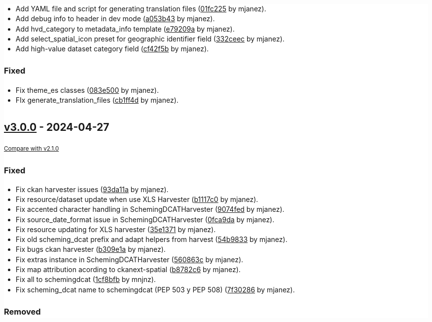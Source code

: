 - Add YAML file and script for generating translation files ([01fc225](https://github.com/mjanez/ckanext-scheming_dcat/commit/01fc225f3953602aa025859a739057e81f04edee) by mjanez).
- Add debug info to header in dev mode ([a053b43](https://github.com/mjanez/ckanext-scheming_dcat/commit/a053b43f70bb684241a94ca325a15b1100fab3b2) by mjanez).
- Add hvd_category to metadata_info template ([e79209a](https://github.com/mjanez/ckanext-scheming_dcat/commit/e79209a60b7c991cfe67969af0c8ce9418fe698e) by mjanez).
- Add select_spatial_icon preset for geographic identifier field ([332ceec](https://github.com/mjanez/ckanext-scheming_dcat/commit/332ceec0db82859357995e5c4dce8dc1f1135bb7) by mjanez).
- Add high-value dataset category field ([cf42f5b](https://github.com/mjanez/ckanext-scheming_dcat/commit/cf42f5bba6863432697222f6ab96e3a1f194252a) by mjanez).

### Fixed

- Fix theme_es classes ([083e500](https://github.com/mjanez/ckanext-scheming_dcat/commit/083e50078ffa5d1dd25421d2e7a8d8e25a975153) by mjanez).
- FIx generate_translation_files ([cb1ff4d](https://github.com/mjanez/ckanext-scheming_dcat/commit/cb1ff4df293719593d83b0718ad08b1f48f91199) by mjanez).

## [v3.0.0](https://github.com/mjanez/ckanext-scheming_dcat/releases/tag/v3.0.0) - 2024-04-27

<small>[Compare with v2.1.0](https://github.com/mjanez/ckanext-scheming_dcat/compare/v2.1.0...v3.0.0)</small>

### Fixed

- Fix ckan harvester issues ([93da11a](https://github.com/mjanez/ckanext-scheming_dcat/commit/93da11a97b3a5ed55c586a63ad76a8986d47b1a7) by mjanez).
- Fix resource/dataset update when use XLS Harvester ([b1117c0](https://github.com/mjanez/ckanext-scheming_dcat/commit/b1117c0d110deca3ff8de1ec042245d024e17106) by mjanez).
- Fix accented character handling in SchemingDCATHarvester ([9074fed](https://github.com/mjanez/ckanext-scheming_dcat/commit/9074fed29aa1bfacbb57404460cc0a840947c081) by mjanez).
- Fix source_date_format issue in SchemingDCATHarvester ([0fca9da](https://github.com/mjanez/ckanext-scheming_dcat/commit/0fca9da26533ec204dfa5c8800cc259fbc7ff01b) by mjanez).
- Fix resource updating for XLS harvester ([35e1371](https://github.com/mjanez/ckanext-scheming_dcat/commit/35e137196c46eed44a4287f84415066b3148b3c6) by mjanez).
- Fix old scheming_dcat prefix and adapt helpers from harvest ([54b9833](https://github.com/mjanez/ckanext-scheming_dcat/commit/54b9833a91c1944b3994d397a0b7fc385dfca682) by mjanez).
- Fix bugs ckan harvester ([b309e1a](https://github.com/mjanez/ckanext-scheming_dcat/commit/b309e1ab776af5f4591642b5d28d4aaf87ebb802) by mjanez).
- Fix extras instance in SchemingDCATHarvester ([560863c](https://github.com/mjanez/ckanext-scheming_dcat/commit/560863cd68614871bab83d4bc88b27f8cb75a13f) by mjanez).
- Fix map attribution acording to ckanext-spatial ([b8782c6](https://github.com/mjanez/ckanext-scheming_dcat/commit/b8782c60eb1110efdeee33c0e77b6e8eb506c95c) by mjanez).
- Fix all to schemingdcat ([1cf8bfb](https://github.com/mjanez/ckanext-scheming_dcat/commit/1cf8bfbb7ac91e0ab012fad4f73f8aca833b68c8) by mnjnz).
- Fix scheming_dcat name to schemingdcat (PEP 503 y PEP 508) ([7f30286](https://github.com/mjanez/ckanext-scheming_dcat/commit/7f30286d8b26bbe8c5ba675725823a6eaaffa261) by mjanez).

### Removed
